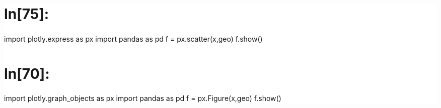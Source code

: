 
# In[75]:


import plotly.express as px
import pandas as pd
f = px.scatter(x,geo)
f.show()


# In[70]:


import plotly.graph_objects as px
import pandas as pd
f = px.Figure(x,geo)
f.show()

